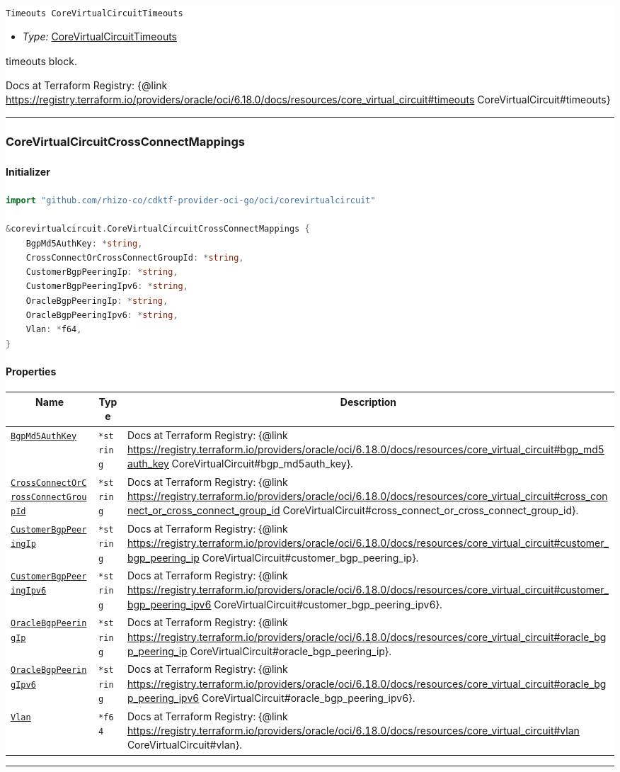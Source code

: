```go
Timeouts CoreVirtualCircuitTimeouts
```

- *Type:* <a href="#rhizo-co-terraform-provider-oci.coreVirtualCircuit.CoreVirtualCircuitTimeouts">CoreVirtualCircuitTimeouts</a>

timeouts block.

Docs at Terraform Registry: {@link https://registry.terraform.io/providers/oracle/oci/6.18.0/docs/resources/core_virtual_circuit#timeouts CoreVirtualCircuit#timeouts}

---

### CoreVirtualCircuitCrossConnectMappings <a name="CoreVirtualCircuitCrossConnectMappings" id="rhizo-co-terraform-provider-oci.coreVirtualCircuit.CoreVirtualCircuitCrossConnectMappings"></a>

#### Initializer <a name="Initializer" id="rhizo-co-terraform-provider-oci.coreVirtualCircuit.CoreVirtualCircuitCrossConnectMappings.Initializer"></a>

```go
import "github.com/rhizo-co/cdktf-provider-oci-go/oci/corevirtualcircuit"

&corevirtualcircuit.CoreVirtualCircuitCrossConnectMappings {
	BgpMd5AuthKey: *string,
	CrossConnectOrCrossConnectGroupId: *string,
	CustomerBgpPeeringIp: *string,
	CustomerBgpPeeringIpv6: *string,
	OracleBgpPeeringIp: *string,
	OracleBgpPeeringIpv6: *string,
	Vlan: *f64,
}
```

#### Properties <a name="Properties" id="Properties"></a>

| **Name** | **Type** | **Description** |
| --- | --- | --- |
| <code><a href="#rhizo-co-terraform-provider-oci.coreVirtualCircuit.CoreVirtualCircuitCrossConnectMappings.property.bgpMd5AuthKey">BgpMd5AuthKey</a></code> | <code>*string</code> | Docs at Terraform Registry: {@link https://registry.terraform.io/providers/oracle/oci/6.18.0/docs/resources/core_virtual_circuit#bgp_md5auth_key CoreVirtualCircuit#bgp_md5auth_key}. |
| <code><a href="#rhizo-co-terraform-provider-oci.coreVirtualCircuit.CoreVirtualCircuitCrossConnectMappings.property.crossConnectOrCrossConnectGroupId">CrossConnectOrCrossConnectGroupId</a></code> | <code>*string</code> | Docs at Terraform Registry: {@link https://registry.terraform.io/providers/oracle/oci/6.18.0/docs/resources/core_virtual_circuit#cross_connect_or_cross_connect_group_id CoreVirtualCircuit#cross_connect_or_cross_connect_group_id}. |
| <code><a href="#rhizo-co-terraform-provider-oci.coreVirtualCircuit.CoreVirtualCircuitCrossConnectMappings.property.customerBgpPeeringIp">CustomerBgpPeeringIp</a></code> | <code>*string</code> | Docs at Terraform Registry: {@link https://registry.terraform.io/providers/oracle/oci/6.18.0/docs/resources/core_virtual_circuit#customer_bgp_peering_ip CoreVirtualCircuit#customer_bgp_peering_ip}. |
| <code><a href="#rhizo-co-terraform-provider-oci.coreVirtualCircuit.CoreVirtualCircuitCrossConnectMappings.property.customerBgpPeeringIpv6">CustomerBgpPeeringIpv6</a></code> | <code>*string</code> | Docs at Terraform Registry: {@link https://registry.terraform.io/providers/oracle/oci/6.18.0/docs/resources/core_virtual_circuit#customer_bgp_peering_ipv6 CoreVirtualCircuit#customer_bgp_peering_ipv6}. |
| <code><a href="#rhizo-co-terraform-provider-oci.coreVirtualCircuit.CoreVirtualCircuitCrossConnectMappings.property.oracleBgpPeeringIp">OracleBgpPeeringIp</a></code> | <code>*string</code> | Docs at Terraform Registry: {@link https://registry.terraform.io/providers/oracle/oci/6.18.0/docs/resources/core_virtual_circuit#oracle_bgp_peering_ip CoreVirtualCircuit#oracle_bgp_peering_ip}. |
| <code><a href="#rhizo-co-terraform-provider-oci.coreVirtualCircuit.CoreVirtualCircuitCrossConnectMappings.property.oracleBgpPeeringIpv6">OracleBgpPeeringIpv6</a></code> | <code>*string</code> | Docs at Terraform Registry: {@link https://registry.terraform.io/providers/oracle/oci/6.18.0/docs/resources/core_virtual_circuit#oracle_bgp_peering_ipv6 CoreVirtualCircuit#oracle_bgp_peering_ipv6}. |
| <code><a href="#rhizo-co-terraform-provider-oci.coreVirtualCircuit.CoreVirtualCircuitCrossConnectMappings.property.vlan">Vlan</a></code> | <code>*f64</code> | Docs at Terraform Registry: {@link https://registry.terraform.io/providers/oracle/oci/6.18.0/docs/resources/core_virtual_circuit#vlan CoreVirtualCircuit#vlan}. |

---
